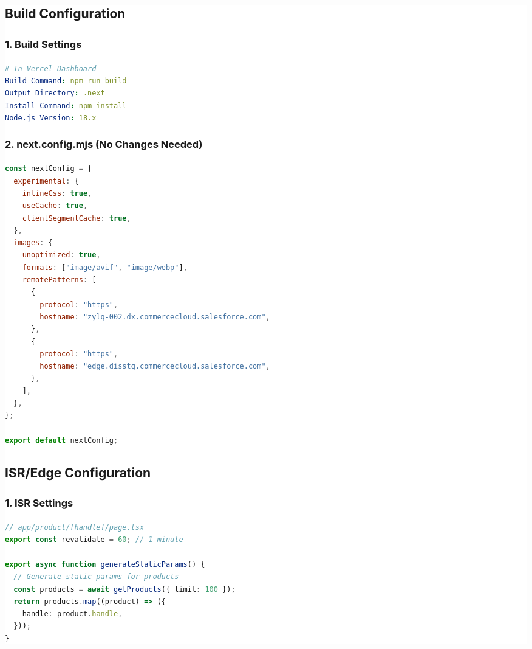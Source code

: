 ## Build Configuration

### 1. Build Settings
```yaml
# In Vercel Dashboard
Build Command: npm run build
Output Directory: .next
Install Command: npm install
Node.js Version: 18.x
```

### 2. next.config.mjs (No Changes Needed)
```javascript
const nextConfig = {
  experimental: {
    inlineCss: true,
    useCache: true,
    clientSegmentCache: true,
  },
  images: {
    unoptimized: true,
    formats: ["image/avif", "image/webp"],
    remotePatterns: [
      {
        protocol: "https",
        hostname: "zylq-002.dx.commercecloud.salesforce.com",
      },
      {
        protocol: "https",
        hostname: "edge.disstg.commercecloud.salesforce.com",
      },
    ],
  },
};

export default nextConfig;
```

## ISR/Edge Configuration

### 1. ISR Settings
```typescript
// app/product/[handle]/page.tsx
export const revalidate = 60; // 1 minute

export async function generateStaticParams() {
  // Generate static params for products
  const products = await getProducts({ limit: 100 });
  return products.map((product) => ({
    handle: product.handle,
  }));
}
```
